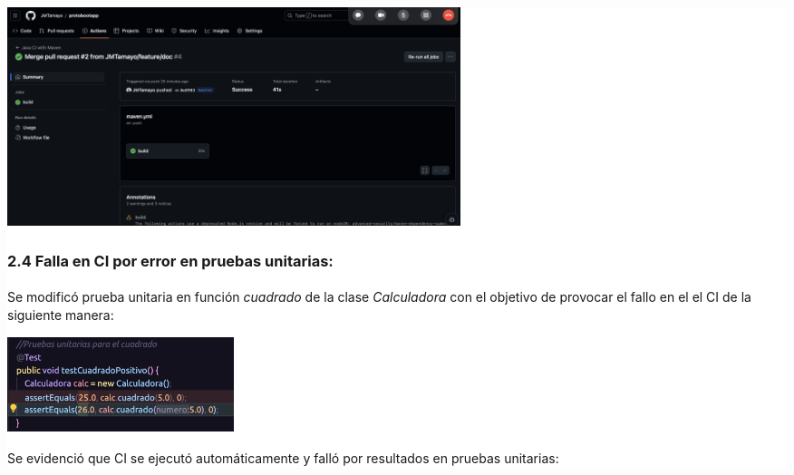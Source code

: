 <div align="left"><img src="./docs/2_ci_github_actions/2.8_build_success_with_merge.png" width="500"/></div>

### 2.4 Falla en CI por error en pruebas unitarias:
Se modificó prueba unitaria en función *cuadrado* de la clase *Calculadora* con el objetivo de provocar el fallo en el el CI de la siguiente manera:
<div align="left"><img src="./docs/2_ci_github_actions/2.9_fail_unitary_test.png" width="250"/></div>

Se evidenció que CI se ejecutó automáticamente y falló por resultados en pruebas unitarias: